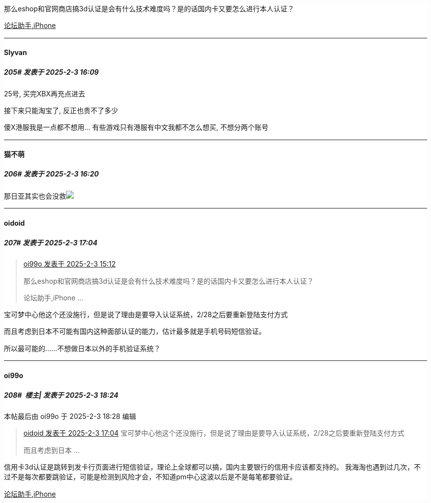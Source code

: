 那么eshop和官网商店搞3d认证是会有什么技术难度吗？是的话国内卡又要怎么进行本人认证？

[论坛助手,iPhone](https://bbs.saraba1st.com/2b/forum.php?mod=viewthread&amp;tid=2029836)


*****

####  Slyvan  
##### 205#       发表于 2025-2-3 16:09

25号, 买完XBX再充点进去 

接下来只能淘宝了, 反正也贵不了多少

傻X港服我是一点都不想用... 有些游戏只有港服有中文我都不怎么想买, 不想分两个账号


*****

####  猫不萌  
##### 206#       发表于 2025-2-3 16:20

那日亚其实也会没救<img src="https://static.saraba1st.com/image/smiley/face2017/037.png" referrerpolicy="no-referrer">


*****

####  oidoid  
##### 207#       发表于 2025-2-3 17:04

<blockquote><a href="httphttps://bbs.saraba1st.com/2b/forum.php?mod=redirect&amp;goto=findpost&amp;pid=67339616&amp;ptid=2244683" target="_blank">oi99o 发表于 2025-2-3 15:12</a>

那么eshop和官网商店搞3d认证是会有什么技术难度吗？是的话国内卡又要怎么进行本人认证？

论坛助手,iPhone ...</blockquote>
宝可梦中心他这个还没施行，但是说了理由是要导入认证系统，2/28之后要重新登陆支付方式

而且考虑到日本不可能有国内这种面部认证的能力，估计最多就是手机号码短信验证。

所以最可能的……不想做日本以外的手机验证系统？


*****

####  oi99o  
##### 208#         楼主| 发表于 2025-2-3 18:24

 本帖最后由 oi99o 于 2025-2-3 18:28 编辑 
<blockquote><a href="httphttps://bbs.saraba1st.com/2b/forum.php?mod=redirect&amp;goto=findpost&amp;pid=67340226&amp;ptid=2244683" target="_blank">oidoid 发表于 2025-2-3 17:04</a>
宝可梦中心他这个还没施行，但是说了理由是要导入认证系统，2/28之后要重新登陆支付方式

而且考虑到日本 ...</blockquote>
信用卡3d认证是跳转到发卡行页面进行短信验证，理论上全球都可以搞，国内主要银行的信用卡应该都支持的。
我海淘也遇到过几次，不过不是每次都要跳验证，可能是检测到风险才会，不知道pm中心这波以后是不是每笔都要验证。

[论坛助手,iPhone](https://bbs.saraba1st.com/2b/forum.php?mod=viewthread&amp;tid=2029836)
